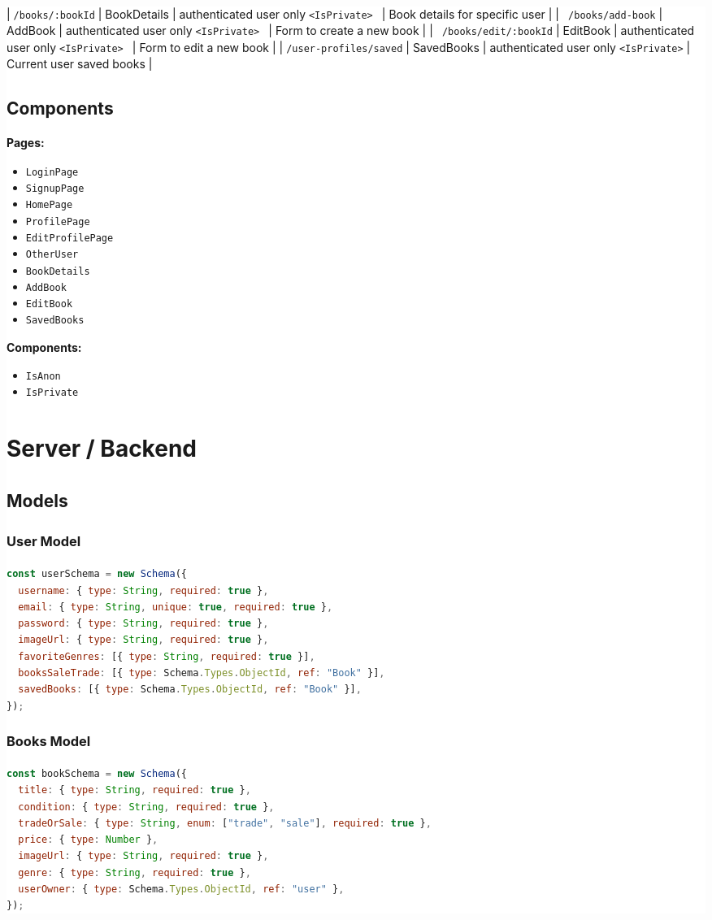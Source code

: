 | `/books/:bookId`       | BookDetails     | authenticated user only `<IsPrivate> ` | Book details for specific user                        |
| ` /books/add-book`     | AddBook         | authenticated user only `<IsPrivate> ` | Form to create a new book                             |
| ` /books/edit/:bookId` | EditBook        | authenticated user only `<IsPrivate> ` | Form to edit a new book                               |
| `/user-profiles/saved` | SavedBooks      | authenticated user only `<IsPrivate>`  | Current user saved books                              |

## Components

**Pages:**

- `LoginPage`
- `SignupPage`
- `HomePage`
- `ProfilePage`
- `EditProfilePage`
- `OtherUser`
- `BookDetails`
- `AddBook`
- `EditBook`
- `SavedBooks`

**Components:**

- `IsAnon`
- `IsPrivate`

# Server / Backend

## Models

### User Model

```jsx
const userSchema = new Schema({
  username: { type: String, required: true },
  email: { type: String, unique: true, required: true },
  password: { type: String, required: true },
  imageUrl: { type: String, required: true },
  favoriteGenres: [{ type: String, required: true }],
  booksSaleTrade: [{ type: Schema.Types.ObjectId, ref: "Book" }],
  savedBooks: [{ type: Schema.Types.ObjectId, ref: "Book" }],
});
```

### Books Model

```jsx
const bookSchema = new Schema({
  title: { type: String, required: true },
  condition: { type: String, required: true },
  tradeOrSale: { type: String, enum: ["trade", "sale"], required: true },
  price: { type: Number },
  imageUrl: { type: String, required: true },
  genre: { type: String, required: true },
  userOwner: { type: Schema.Types.ObjectId, ref: "user" },
});
```
